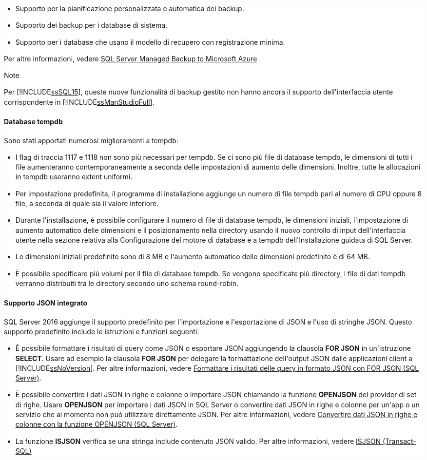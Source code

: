 -   Supporto per la pianificazione personalizzata e automatica dei backup.

-   Supporto dei backup per i database di sistema.

-   Supporto per i database che usano il modello di recupero con registrazione minima.

 Per altre informazioni, vedere [SQL Server Managed Backup to Microsoft Azure](../../relational-databases/backup-restore/sql-server-managed-backup-to-microsoft-azure.md)

> [!NOTE]
>  Per [!INCLUDE[ssSQL15](../../includes/sssql15-md.md)], queste nuove funzionalità di backup gestito non hanno ancora il supporto dell'interfaccia utente corrispondente in [!INCLUDE[ssManStudioFull](../../includes/ssmanstudiofull-md.md)].

####  <a name="multipleTempDB"></a> Database tempdb
 Sono stati apportati numerosi miglioramenti a tempdb:

-   I flag di traccia 1117 e 1118 non sono più necessari per tempdb. Se ci sono più file di database tempdb, le dimensioni di tutti i file aumenteranno contemporaneamente a seconda delle impostazioni di aumento delle dimensioni. Inoltre, tutte le allocazioni in tempdb useranno extent uniformi.

-   Per impostazione predefinita, il programma di installazione aggiunge un numero di file tempdb pari al numero di CPU oppure 8 file, a seconda di quale sia il valore inferiore.

-   Durante l'installazione, è possibile configurare il numero di file di database tempdb, le dimensioni iniziali, l'impostazione di aumento automatico delle dimensioni e il posizionamento nella directory usando il nuovo controllo di input dell'interfaccia utente nella sezione relativa alla Configurazione del motore di database e a tempdb dell'Installazione guidata di SQL Server.

-   Le dimensioni iniziali predefinite sono di 8 MB e l'aumento automatico delle dimensioni predefinito è di 64 MB.

-   È possibile specificare più volumi per il file di database tempdb. Se vengono specificate più directory, i file di dati tempdb verranno distribuiti tra le directory secondo uno schema round-robin.

####  <a name="ForJson"></a> Supporto JSON integrato
SQL Server 2016 aggiunge il supporto predefinito per l'importazione e l'esportazione di JSON e l'uso di stringhe JSON. Questo supporto predefinito include le istruzioni e funzioni seguenti.

-   È possibile formattare i risultati di query come JSON o esportare JSON aggiungendo la clausola **FOR JSON** in un'istruzione **SELECT**. Usare ad esempio la clausola **FOR JSON** per delegare la formattazione dell'output JSON dalle applicazioni client a [!INCLUDE[ssNoVersion](../../includes/ssnoversion-md.md)]. Per altre informazioni, vedere [Formattare i risultati delle query in formato JSON con FOR JSON &#40;SQL Server&#41;](../../relational-databases/json/format-query-results-as-json-with-for-json-sql-server.md).

-   È possibile convertire i dati JSON in righe e colonne o importare JSON chiamando la funzione **OPENJSON** del provider di set di righe. Usare **OPENJSON** per importare i dati JSON in SQL Server o convertire dati JSON in righe e colonne per un'app o un servizio che al momento non può utilizzare direttamente JSON. Per altre informazioni, vedere [Convertire dati JSON in righe e colonne con la funzione OPENJSON &#40;SQL Server&#41;](../../relational-databases/json/convert-json-data-to-rows-and-columns-with-openjson-sql-server.md).

-   La funzione **ISJSON** verifica se una stringa include contenuto JSON valido. Per altre informazioni, vedere [ISJSON &#40;Transact-SQL&#41;](../../t-sql/functions/isjson-transact-sql.md)
